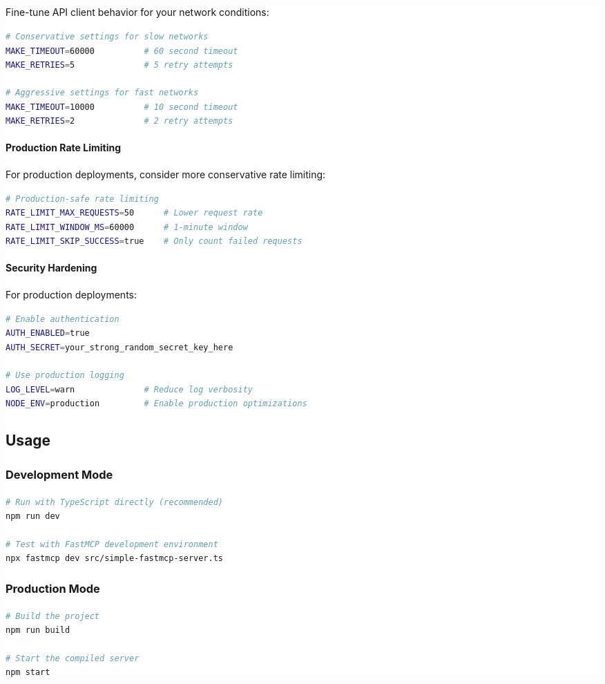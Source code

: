 Fine-tune API client behavior for your network conditions:

```bash
# Conservative settings for slow networks
MAKE_TIMEOUT=60000          # 60 second timeout
MAKE_RETRIES=5              # 5 retry attempts

# Aggressive settings for fast networks
MAKE_TIMEOUT=10000          # 10 second timeout
MAKE_RETRIES=2              # 2 retry attempts
```

#### Production Rate Limiting

For production deployments, consider more conservative rate limiting:

```bash
# Production-safe rate limiting
RATE_LIMIT_MAX_REQUESTS=50      # Lower request rate
RATE_LIMIT_WINDOW_MS=60000      # 1-minute window
RATE_LIMIT_SKIP_SUCCESS=true    # Only count failed requests
```

#### Security Hardening

For production deployments:

```bash
# Enable authentication
AUTH_ENABLED=true
AUTH_SECRET=your_strong_random_secret_key_here

# Use production logging
LOG_LEVEL=warn              # Reduce log verbosity
NODE_ENV=production         # Enable production optimizations
```

## Usage

### Development Mode

```bash
# Run with TypeScript directly (recommended)
npm run dev

# Test with FastMCP development environment
npx fastmcp dev src/simple-fastmcp-server.ts
```

### Production Mode

```bash
# Build the project
npm run build

# Start the compiled server
npm start
```
